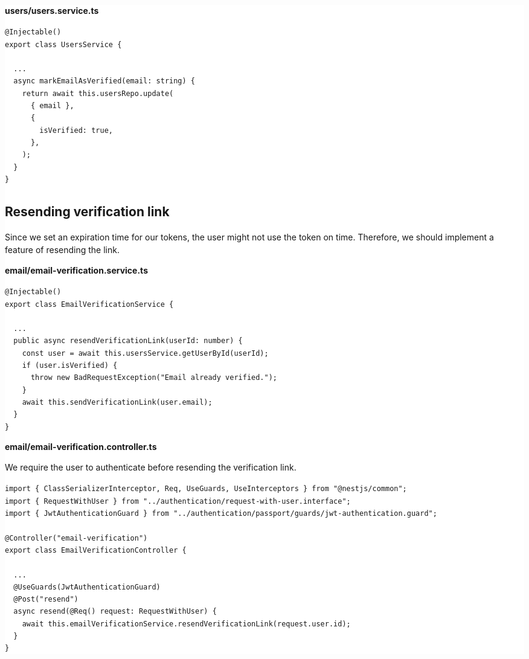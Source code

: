**users/users.service.ts**

```
@Injectable()
export class UsersService {

  ...
  async markEmailAsVerified(email: string) {
    return await this.usersRepo.update(
      { email },
      {
        isVerified: true,
      },
    );
  }
}
```

## Resending verification link

Since we set an expiration time for our tokens, the user might not use the token on time. Therefore, we should implement a feature of resending the link.

**email/email-verification.service.ts**

```
@Injectable()
export class EmailVerificationService {

  ...
  public async resendVerificationLink(userId: number) {
    const user = await this.usersService.getUserById(userId);
    if (user.isVerified) {
      throw new BadRequestException("Email already verified.");
    }
    await this.sendVerificationLink(user.email);
  }
}
```

**email/email-verification.controller.ts**

We require the user to authenticate before resending the verification link.

```
import { ClassSerializerInterceptor, Req, UseGuards, UseInterceptors } from "@nestjs/common";
import { RequestWithUser } from "../authentication/request-with-user.interface";
import { JwtAuthenticationGuard } from "../authentication/passport/guards/jwt-authentication.guard";

@Controller("email-verification")
export class EmailVerificationController {

  ...
  @UseGuards(JwtAuthenticationGuard)
  @Post("resend")
  async resend(@Req() request: RequestWithUser) {
    await this.emailVerificationService.resendVerificationLink(request.user.id);
  }
}
```
